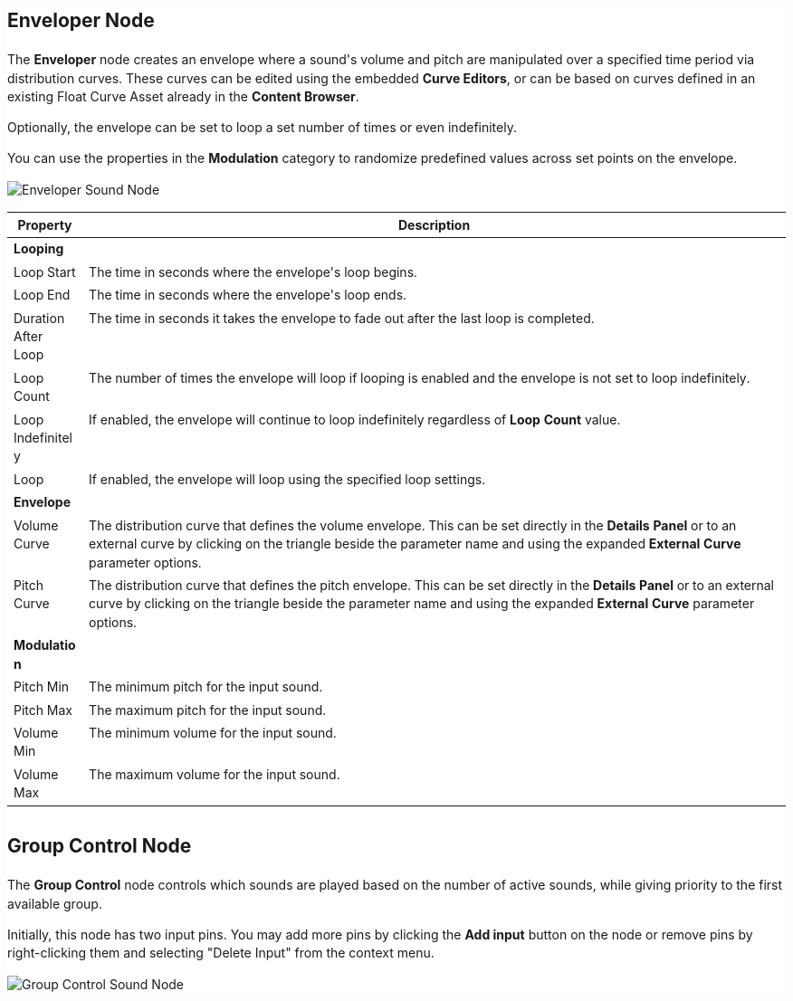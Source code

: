 ## Enveloper Node

The **Enveloper** node creates an envelope where a sound's volume and pitch are manipulated over a specified time period via distribution curves. These curves can be edited using the embedded **Curve Editors**, or can be based on curves defined in an existing Float Curve Asset already in the **Content Browser**.

Optionally, the envelope can be set to loop a set number of times or even indefinitely.

You can use the properties in the **Modulation** category to randomize predefined values across set points on the envelope.

![Enveloper Sound Node](https://d1iv7db44yhgxn.cloudfront.net/documentation/images/d244d3c8-cc30-4398-9e7b-3083214064f7/enveloper-sound-node.png)

| Property | Description |
| --- | --- |
| **Looping** |   |
| Loop Start | The time in seconds where the envelope's loop begins. |
| Loop End | The time in seconds where the envelope's loop ends. |
| Duration After Loop | The time in seconds it takes the envelope to fade out after the last loop is completed. |
| Loop Count | The number of times the envelope will loop if looping is enabled and the envelope is not set to loop indefinitely. |
| Loop Indefinitely | If enabled, the envelope will continue to loop indefinitely regardless of **Loop Count** value. |
| Loop | If enabled, the envelope will loop using the specified loop settings. |
| **Envelope** |   |
| Volume Curve | The distribution curve that defines the volume envelope. This can be set directly in the **Details Panel** or to an external curve by clicking on the triangle beside the parameter name and using the expanded **External Curve** parameter options. |
| Pitch Curve | The distribution curve that defines the pitch envelope. This can be set directly in the **Details Panel** or to an external curve by clicking on the triangle beside the parameter name and using the expanded **External Curve** parameter options. |
| **Modulation** |   |
| Pitch Min | The minimum pitch for the input sound. |
| Pitch Max | The maximum pitch for the input sound. |
| Volume Min | The minimum volume for the input sound. |
| Volume Max | The maximum volume for the input sound. |

## Group Control Node

The **Group Control** node controls which sounds are played based on the number of active sounds, while giving priority to the first available group.

Initially, this node has two input pins. You may add more pins by clicking the **Add input** button on the node or remove pins by right-clicking them and selecting "Delete Input" from the context menu.

![Group Control Sound Node](https://d1iv7db44yhgxn.cloudfront.net/documentation/images/3e34c73a-77f6-4cde-8619-6d14c2d1a8c0/group-control-sound-node.png)
